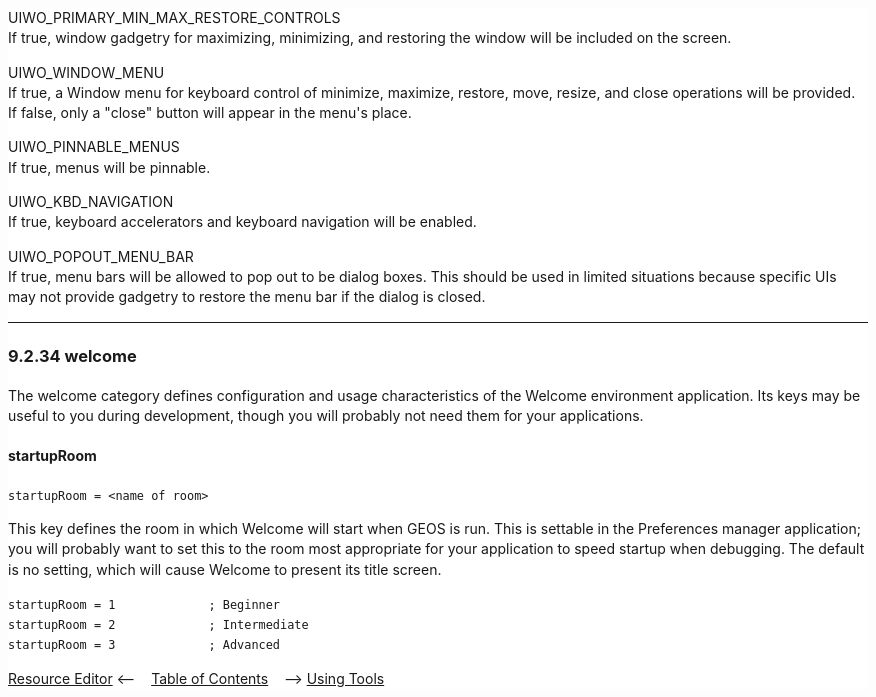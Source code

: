 UIWO\_PRIMARY\_MIN\_MAX\_RESTORE_CONTROLS  
If true, window gadgetry for maximizing, minimizing, and 
restoring the window will be included on the screen.

UIWO\_WINDOW_MENU  
If true, a Window menu for keyboard control of minimize, 
maximize, restore, move, resize, and close operations will be 
provided. If false, only a "close" button will appear in the 
menu's place.

UIWO\_PINNABLE_MENUS  
If true, menus will be pinnable.

UIWO\_KBD_NAVIGATION  
If true, keyboard accelerators and keyboard navigation will be 
enabled.

UIWO\_POPOUT\_MENU_BAR  
If true, menu bars will be allowed to pop out to be dialog boxes. 
This should be used in limited situations because specific UIs 
may not provide gadgetry to restore the menu bar if the dialog 
is closed.

----------

### 9.2.34 welcome

The welcome category defines configuration and usage characteristics of the 
Welcome environment application. Its keys may be useful to you during 
development, though you will probably not need them for your applications.

#### startupRoom

`startupRoom = <name of room>`

This key defines the room in which Welcome will start when GEOS is run. 
This is settable in the Preferences manager application; you will probably 
want to set this to the room most appropriate for your application to speed 
startup when debugging. The default is no setting, which will cause Welcome 
to present its title screen.

	startupRoom = 1				; Beginner
	startupRoom = 2				; Intermediate
	startupRoom = 3				; Advanced

[Resource Editor](tresed.md) <-- &nbsp;&nbsp; [Table of Contents](../tools.md) &nbsp;&nbsp; --> [Using Tools](ttools.md)